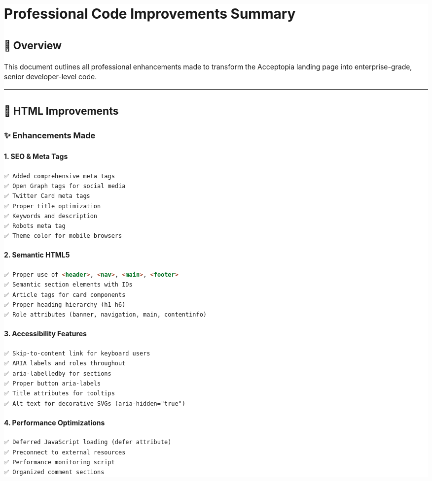 # Professional Code Improvements Summary

## 🎯 Overview
This document outlines all professional enhancements made to transform the Acceptopia landing page into enterprise-grade, senior developer-level code.

---

## 📄 HTML Improvements

### ✨ Enhancements Made

#### 1. **SEO & Meta Tags**
```html
✅ Added comprehensive meta tags
✅ Open Graph tags for social media
✅ Twitter Card meta tags
✅ Proper title optimization
✅ Keywords and description
✅ Robots meta tag
✅ Theme color for mobile browsers
```

#### 2. **Semantic HTML5**
```html
✅ Proper use of <header>, <nav>, <main>, <footer>
✅ Semantic section elements with IDs
✅ Article tags for card components
✅ Proper heading hierarchy (h1-h6)
✅ Role attributes (banner, navigation, main, contentinfo)
```

#### 3. **Accessibility Features**
```html
✅ Skip-to-content link for keyboard users
✅ ARIA labels and roles throughout
✅ aria-labelledby for sections
✅ Proper button aria-labels
✅ Title attributes for tooltips
✅ Alt text for decorative SVGs (aria-hidden="true")
```

#### 4. **Performance Optimizations**
```html
✅ Deferred JavaScript loading (defer attribute)
✅ Preconnect to external resources
✅ Performance monitoring script
✅ Organized comment sections
```
